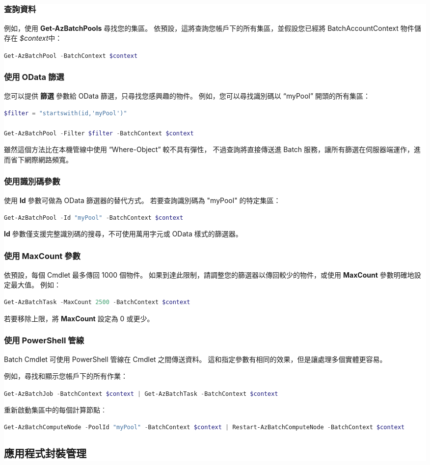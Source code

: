 ### <a name="query-for-data"></a>查詢資料

例如，使用 **Get-AzBatchPools** 尋找您的集區。 依預設，這將查詢您帳戶下的所有集區，並假設您已經將 BatchAccountContext 物件儲存在 *$context*中：

```powershell
Get-AzBatchPool -BatchContext $context
```

### <a name="use-an-odata-filter"></a>使用 OData 篩選

您可以提供 **篩選** 參數給 OData 篩選，只尋找您感興趣的物件。 例如，您可以尋找識別碼以 “myPool” 開頭的所有集區：

```powershell
$filter = "startswith(id,'myPool')"

Get-AzBatchPool -Filter $filter -BatchContext $context
```

雖然這個方法比在本機管線中使用 “Where-Object” 較不具有彈性， 不過查詢將直接傳送進 Batch 服務，讓所有篩選在伺服器端運作，進而省下網際網路頻寬。

### <a name="use-the-id-parameter"></a>使用識別碼參數

使用 **Id** 參數可做為 OData 篩選器的替代方式。 若要查詢識別碼為 "myPool" 的特定集區：

```powershell
Get-AzBatchPool -Id "myPool" -BatchContext $context
```

**Id** 參數僅支援完整識別碼的搜尋，不可使用萬用字元或 OData 樣式的篩選器。

### <a name="use-the-maxcount-parameter"></a>使用 MaxCount 參數

依預設，每個 Cmdlet 最多傳回 1000 個物件。 如果到達此限制，請調整您的篩選器以傳回較少的物件，或使用 **MaxCount** 參數明確地設定最大值。 例如：

```powershell
Get-AzBatchTask -MaxCount 2500 -BatchContext $context
```

若要移除上限，將 **MaxCount** 設定為 0 或更少。

### <a name="use-the-powershell-pipeline"></a>使用 PowerShell 管線

Batch Cmdlet 可使用 PowerShell 管線在 Cmdlet 之間傳送資料。 這和指定參數有相同的效果，但是讓處理多個實體更容易。

例如，尋找和顯示您帳戶下的所有作業：

```powershell
Get-AzBatchJob -BatchContext $context | Get-AzBatchTask -BatchContext $context
```

重新啟動集區中的每個計算節點︰

```powershell
Get-AzBatchComputeNode -PoolId "myPool" -BatchContext $context | Restart-AzBatchComputeNode -BatchContext $context
```

## <a name="application-package-management"></a>應用程式封裝管理
